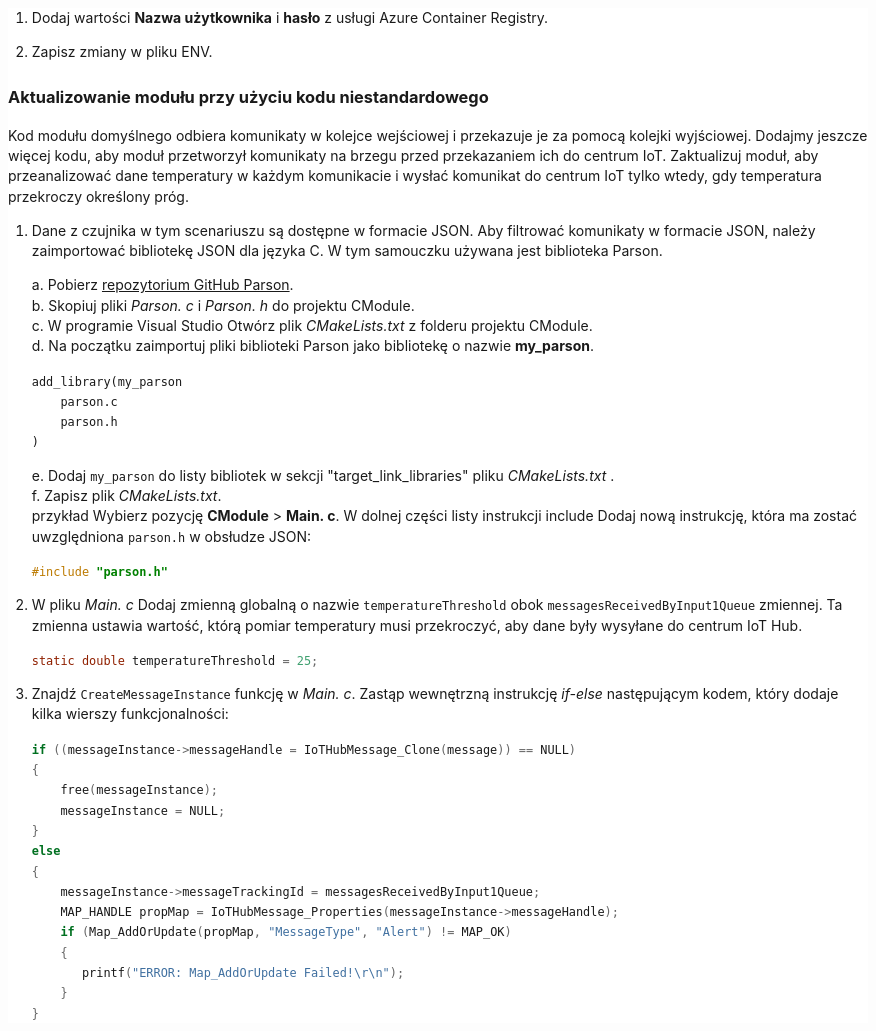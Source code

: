 1. Dodaj wartości **Nazwa użytkownika** i **hasło** z usługi Azure Container Registry.

1. Zapisz zmiany w pliku ENV.

### <a name="update-the-module-with-custom-code"></a>Aktualizowanie modułu przy użyciu kodu niestandardowego

Kod modułu domyślnego odbiera komunikaty w kolejce wejściowej i przekazuje je za pomocą kolejki wyjściowej. Dodajmy jeszcze więcej kodu, aby moduł przetworzył komunikaty na brzegu przed przekazaniem ich do centrum IoT. Zaktualizuj moduł, aby przeanalizować dane temperatury w każdym komunikacie i wysłać komunikat do centrum IoT tylko wtedy, gdy temperatura przekroczy określony próg.

1. Dane z czujnika w tym scenariuszu są dostępne w formacie JSON. Aby filtrować komunikaty w formacie JSON, należy zaimportować bibliotekę JSON dla języka C. W tym samouczku używana jest biblioteka Parson.

   a. Pobierz [repozytorium GitHub Parson](https://github.com/kgabis/parson).  
   b. Skopiuj pliki *Parson. c* i *Parson. h* do projektu CModule.  
   c. W programie Visual Studio Otwórz plik *CMakeLists.txt* z folderu projektu CModule.  
   d. Na początku zaimportuj pliki biblioteki Parson jako bibliotekę o nazwie **my_parson**.

      ```txt
      add_library(my_parson
          parson.c
          parson.h
      )
      ```  
   e. Dodaj `my_parson` do listy bibliotek w sekcji "target_link_libraries" pliku *CMakeLists.txt* .  
   f. Zapisz plik *CMakeLists.txt*.  
   przykład Wybierz pozycję **CModule**  >  **Main. c**. W dolnej części listy instrukcji include Dodaj nową instrukcję, która ma zostać uwzględniona `parson.h` w obsłudze JSON:

      ```c
      #include "parson.h"
      ```

1. W pliku *Main. c* Dodaj zmienną globalną o nazwie `temperatureThreshold` obok `messagesReceivedByInput1Queue` zmiennej. Ta zmienna ustawia wartość, którą pomiar temperatury musi przekroczyć, aby dane były wysyłane do centrum IoT Hub.

    ```c
    static double temperatureThreshold = 25;
    ```

1. Znajdź `CreateMessageInstance` funkcję w *Main. c*. Zastąp wewnętrzną instrukcję *if-else* następującym kodem, który dodaje kilka wierszy funkcjonalności:

   ```c
   if ((messageInstance->messageHandle = IoTHubMessage_Clone(message)) == NULL)
   {
       free(messageInstance);
       messageInstance = NULL;
   }
   else
   {
       messageInstance->messageTrackingId = messagesReceivedByInput1Queue;
       MAP_HANDLE propMap = IoTHubMessage_Properties(messageInstance->messageHandle);
       if (Map_AddOrUpdate(propMap, "MessageType", "Alert") != MAP_OK)
       {
          printf("ERROR: Map_AddOrUpdate Failed!\r\n");
       }
   }
   ```
